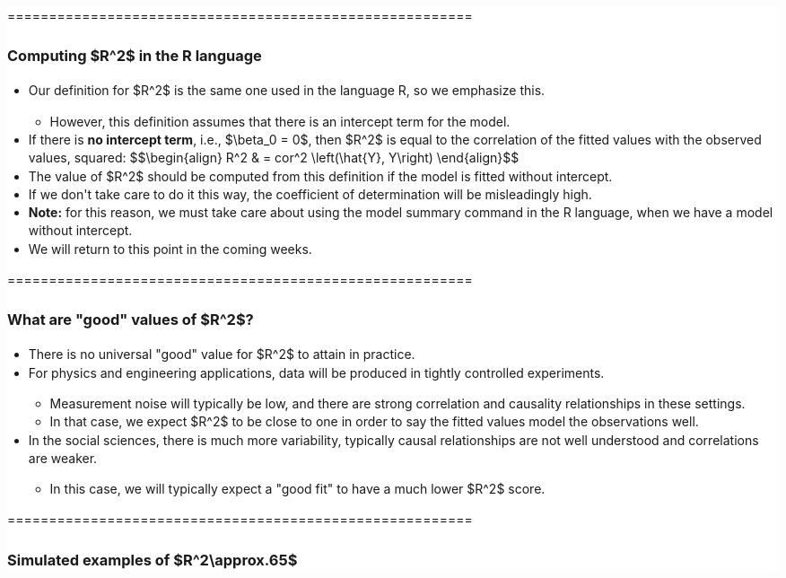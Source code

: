 
========================================================

<h3> Computing $R^2$ in the R language</h3>

<ul>
  <li>Our definition for $R^2$ is the same one used in the language R, so we emphasize this.</li>
  <ul>
    <li> However, this definition assumes that there is an intercept term for the model.</li>
  </ul>
  <li> If there is <b>no intercept term</b>, i.e., $\beta_0 = 0$, then $R^2$ is equal to the correlation of the fitted values with the observed values, squared:
  $$\begin{align}
  R^2 & = cor^2 \left(\hat{Y}, Y\right)
  \end{align}$$
  </li>
  <li>The value of $R^2$ should be computed from this definition if the model is fitted without intercept.</li>
  <li>If we don't take care to do it this way, the coefficient of determination will be misleadingly high.</li>
  <li><b>Note:</b> for this reason, we must take care about using the model summary command in the R language, when we have a model without intercept.</li>
  <li>We will return to this point in the coming weeks.</li>
</ul>

========================================================
<h3> What are "good" values of $R^2$?</h3>

<ul>
  <li>There is no universal "good" value for $R^2$ to attain in practice.</li>
  <li> For physics and engineering applications, data will be produced in tightly controlled experiments.</li>
  <ul>
    <li>Measurement noise will typically be low, and there are strong correlation and causality relationships in these settings.</li>
    <li> In that case, we expect $R^2$ to be close to one in order to say the fitted values model the observations well.</li>
  </ul>  
  <li> In the social sciences, there is much more variability, typically causal relationships are not well understood and correlations are weaker.</li>
  <ul>
    <li> In this case, we will typically expect a "good fit" to have a much lower $R^2$ score.</li>
  </ul>
</ul>

========================================================
<h3> Simulated examples of $R^2\approx.65$</h3>

<div style="float:left; width:50%">